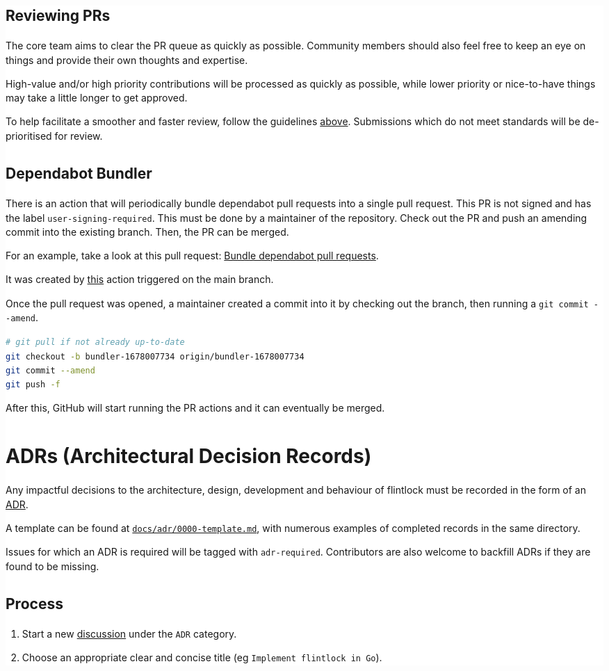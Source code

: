 ## Reviewing PRs

The core team aims to clear the PR queue as quickly as possible. Community members
should also feel free to keep an eye on things and provide their own thoughts and expertise.

High-value and/or high priority contributions will be processed as quickly as possible,
while lower priority or nice-to-have things may take a little longer to get approved.

To help facilitate a smoother and faster review, follow the guidelines [above](#pr-submission-guidelines).
Submissions which do not meet standards will be de-prioritised for review.

## Dependabot Bundler

There is an action that will periodically bundle dependabot pull requests into a single
pull request. This PR is not signed and has the label `user-signing-required`. This must be
done by a maintainer of the repository. Check out the PR and push an amending commit into
the existing branch. Then, the PR can be merged.

For an example, take a look at this pull request: [Bundle dependabot pull requests](https://github.com/liquidmetal-dev/flintlock/pull/655).

It was created by [this](https://github.com/liquidmetal-dev/flintlock/actions/runs/4335326798) action triggered on the main branch.

Once the pull request was opened, a maintainer created a commit into it by checking out the branch, then running a `git commit --amend`.

```bash
# git pull if not already up-to-date
git checkout -b bundler-1678007734 origin/bundler-1678007734
git commit --amend
git push -f
```

After this, GitHub will start running the PR actions and it can eventually be merged.

# ADRs (Architectural Decision Records)

Any impactful decisions to the architecture, design, development and behaviour
of flintlock must be recorded in the form of an [ADR](https://engineering.atspotify.com/2020/04/14/when-should-i-write-an-architecture-decision-record/).

A template can be found at [`docs/adr/0000-template.md`][adr-template],
with numerous examples of completed records in the same directory.

Issues for which an ADR is required will be tagged with `adr-required`.
Contributors are also welcome to backfill ADRs if they are found to be missing.

## Process

1. Start a new [discussion][discussions] under the `ADR` category.

1. Choose an appropriate clear and concise title (eg `Implement flintlock in Go`).


[user-docs]: https://liquidmetal-dev.github.io/flintlock/
[slack-channel]: https://weave-community.slack.com/archives/C02KARWGR7S
[quick-start]: ./docs/quick-start.md
[discussions]: https://github.com/liquidmetal-dev/flintlock/discussions
[adr-template]: ./docs/adr/0000-template.md